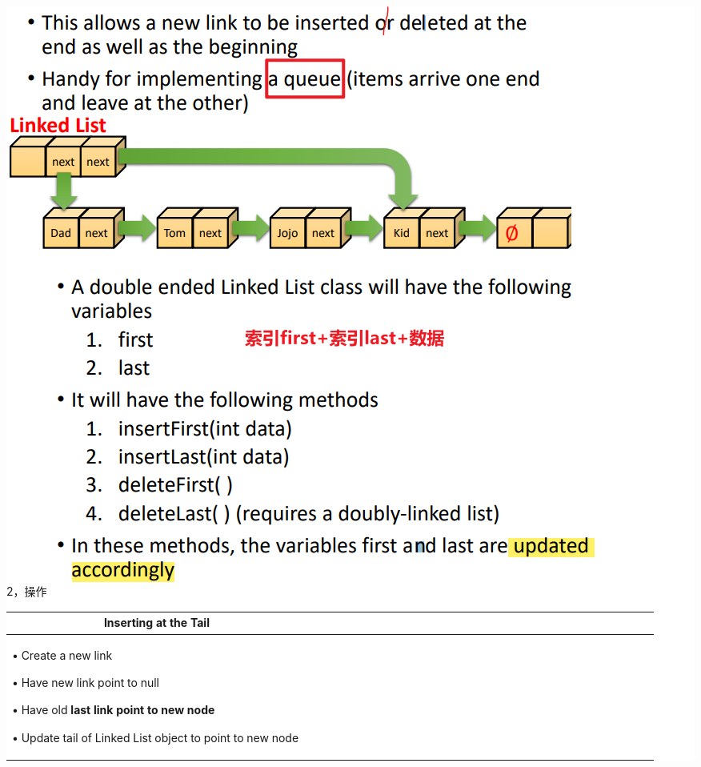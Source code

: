 ![image15](../../assets/1dc7920b570c4b1c9ec1ab0662216b19.png)

2，操作
![image16](../../assets/4f44e01052b84738940d12d920e535ea.png)

<table>
<colgroup>
<col style="width: 46%" />
<col style="width: 53%" />
</colgroup>
<thead>
<tr class="header">
<th>Inserting at the Tail</th>
<th></th>
</tr>
</thead>
<tbody>
<tr class="odd">
<td><p>• Create a new link</p>
<p>• Have new link point to null</p>
<p>• Have old <strong>last link point to new node</strong></p>
<p>• Update tail of Linked List object to point to new node</p></td>